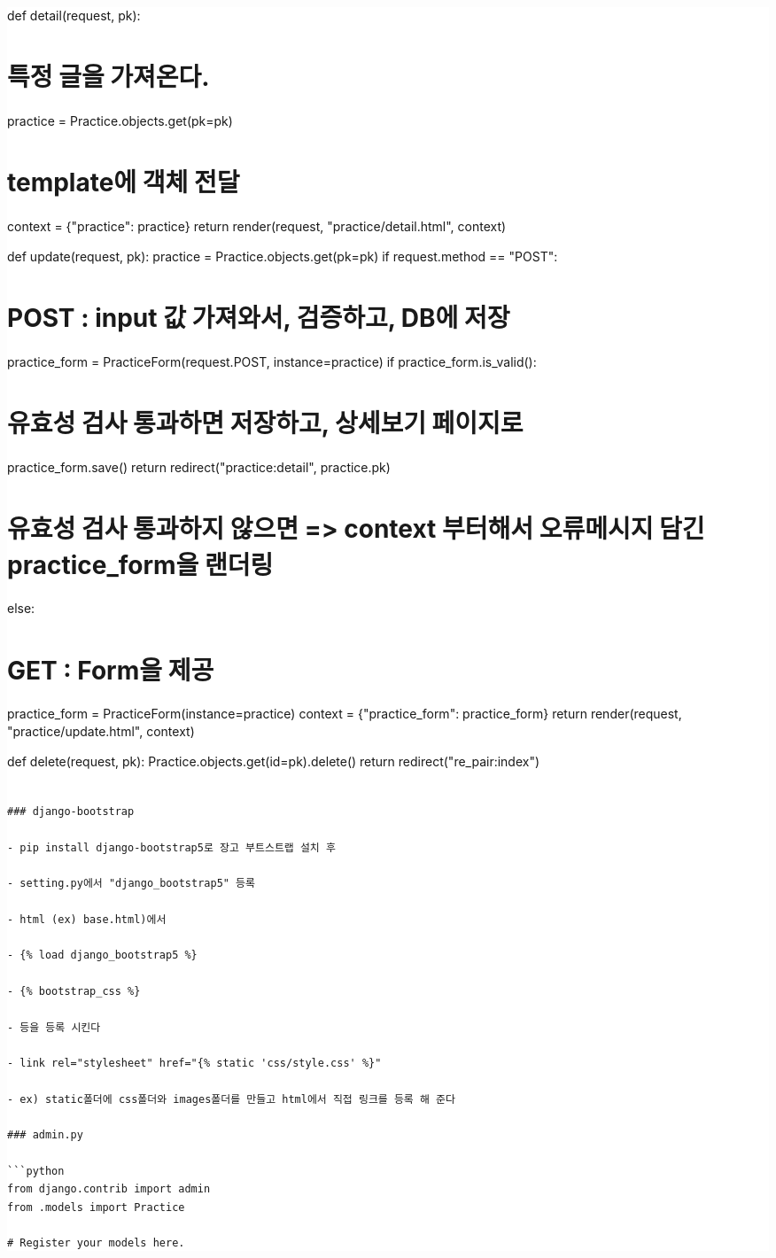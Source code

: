   def detail(request, pk):
   # 특정 글을 가져온다.
   practice = Practice.objects.get(pk=pk)
   # template에 객체 전달
   context = {"practice": practice}
   return render(request, "practice/detail.html", context)
  
  def update(request, pk):
   practice = Practice.objects.get(pk=pk)
   if request.method == "POST":
   # POST : input 값 가져와서, 검증하고, DB에 저장
   practice_form = PracticeForm(request.POST, instance=practice)
   if practice_form.is_valid():
   # 유효성 검사 통과하면 저장하고, 상세보기 페이지로
   practice_form.save()
   return redirect("practice:detail", practice.pk)
   # 유효성 검사 통과하지 않으면 => context 부터해서 오류메시지 담긴 practice_form을 랜더링
   else:
   # GET : Form을 제공
   practice_form = PracticeForm(instance=practice)
   context = {"practice_form": practice_form}
   return render(request, "practice/update.html", context)
  
  def delete(request, pk):
   Practice.objects.get(id=pk).delete()
   return redirect("re_pair:index")
  ```

### django-bootstrap

- pip install django-bootstrap5로 장고 부트스트랩 설치 후

- setting.py에서 "django_bootstrap5" 등록

- html (ex) base.html)에서

- {% load django_bootstrap5 %}

- {% bootstrap_css %}

- 등을 등록 시킨다

- link rel="stylesheet" href="{% static 'css/style.css' %}"

- ex) static폴더에 css폴더와 images폴더를 만들고 html에서 직접 링크를 등록 해 준다

### admin.py

```python
from django.contrib import admin
from .models import Practice

# Register your models here.

  ```